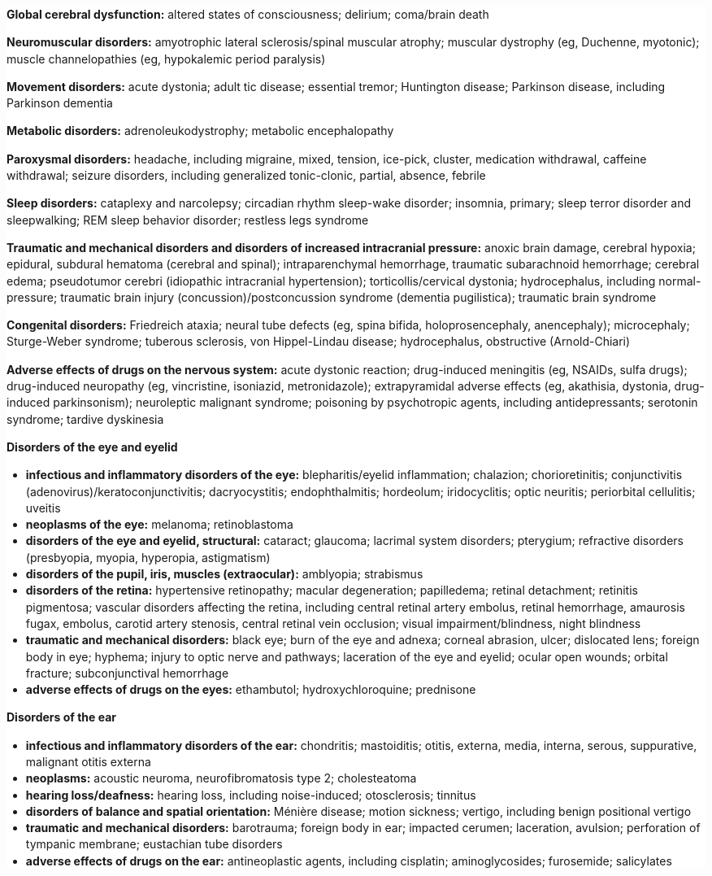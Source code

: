 **Global cerebral dysfunction:** altered states of consciousness; delirium; coma/brain death

**Neuromuscular disorders:** amyotrophic lateral sclerosis/spinal muscular atrophy; muscular dystrophy (eg, Duchenne, myotonic); muscle channelopathies (eg, hypokalemic period paralysis)

**Movement disorders:** acute dystonia; adult tic disease; essential tremor; Huntington disease; Parkinson disease, including Parkinson dementia

**Metabolic disorders:** adrenoleukodystrophy; metabolic encephalopathy

**Paroxysmal disorders:** headache, including migraine, mixed, tension, ice-pick, cluster, medication withdrawal, caffeine withdrawal; seizure disorders, including generalized tonic-clonic, partial, absence, febrile

**Sleep disorders:** cataplexy and narcolepsy; circadian rhythm sleep-wake disorder; insomnia, primary; sleep terror disorder and sleepwalking; REM sleep behavior disorder; restless legs syndrome

**Traumatic and mechanical disorders and disorders of increased intracranial pressure:** anoxic brain damage, cerebral hypoxia; epidural, subdural hematoma (cerebral and spinal); intraparenchymal hemorrhage, traumatic subarachnoid hemorrhage; cerebral edema; pseudotumor cerebri (idiopathic intracranial hypertension); torticollis/cervical dystonia; hydrocephalus, including normal-pressure; traumatic brain injury (concussion)/postconcussion syndrome (dementia pugilistica); traumatic brain syndrome

**Congenital disorders:** Friedreich ataxia; neural tube defects (eg, spina bifida, holoprosencephaly, anencephaly); microcephaly; Sturge-Weber syndrome; tuberous sclerosis, von Hippel-Lindau disease; hydrocephalus, obstructive (Arnold-Chiari)

**Adverse effects of drugs on the nervous system:** acute dystonic reaction; drug-induced meningitis (eg, NSAIDs, sulfa drugs); drug-induced neuropathy (eg, vincristine, isoniazid, metronidazole); extrapyramidal adverse effects (eg, akathisia, dystonia, drug-induced parkinsonism); neuroleptic malignant syndrome; poisoning by psychotropic agents, including antidepressants; serotonin syndrome; tardive dyskinesia

**Disorders of the eye and eyelid**

- **infectious and inflammatory disorders of the eye:** blepharitis/eyelid inflammation; chalazion; chorioretinitis; conjunctivitis (adenovirus)/keratoconjunctivitis; dacryocystitis; endophthalmitis; hordeolum; iridocyclitis; optic neuritis; periorbital cellulitis; uveitis
- **neoplasms of the eye:** melanoma; retinoblastoma
- **disorders of the eye and eyelid, structural:** cataract; glaucoma; lacrimal system disorders; pterygium; refractive disorders (presbyopia, myopia, hyperopia, astigmatism)
- **disorders of the pupil, iris, muscles (extraocular):** amblyopia; strabismus
- **disorders of the retina:** hypertensive retinopathy; macular degeneration; papilledema; retinal detachment; retinitis pigmentosa; vascular disorders affecting the retina, including central retinal artery embolus, retinal hemorrhage, amaurosis fugax, embolus, carotid artery stenosis, central retinal vein occlusion; visual impairment/blindness, night blindness
- **traumatic and mechanical disorders:** black eye; burn of the eye and adnexa; corneal abrasion, ulcer; dislocated lens; foreign body in eye; hyphema; injury to optic nerve and pathways; laceration of the eye and eyelid; ocular open wounds; orbital fracture; subconjunctival hemorrhage
- **adverse effects of drugs on the eyes:** ethambutol; hydroxychloroquine; prednisone

**Disorders of the ear**

- **infectious and inflammatory disorders of the ear:** chondritis; mastoiditis; otitis, externa, media, interna, serous, suppurative, malignant otitis externa
- **neoplasms:** acoustic neuroma, neurofibromatosis type 2; cholesteatoma
- **hearing loss/deafness:** hearing loss, including noise-induced; otosclerosis; tinnitus
- **disorders of balance and spatial orientation:** Ménière disease; motion sickness; vertigo, including benign positional vertigo
- **traumatic and mechanical disorders:** barotrauma; foreign body in ear; impacted cerumen; laceration, avulsion; perforation of tympanic membrane; eustachian tube disorders
- **adverse effects of drugs on the ear:** antineoplastic agents, including cisplatin; aminoglycosides; furosemide; salicylates
